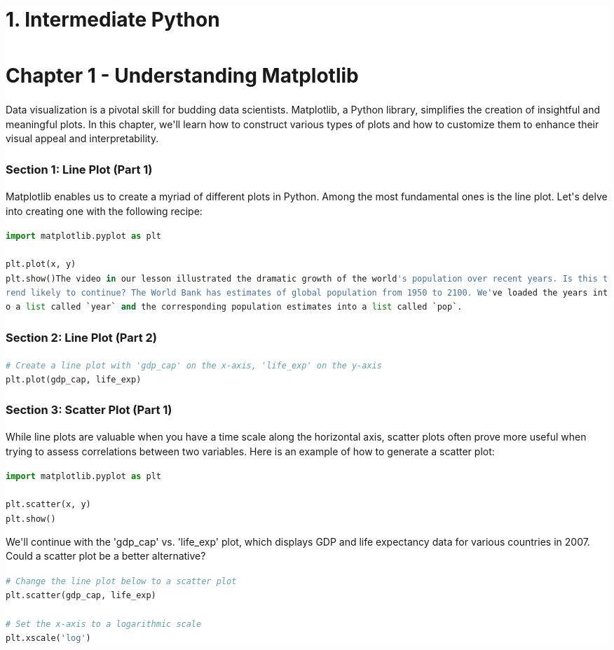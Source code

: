 # 1. Intermediate Python

# Chapter 1 - Understanding Matplotlib

Data visualization is a pivotal skill for budding data scientists. Matplotlib, a Python library, simplifies the creation of insightful and meaningful plots. In this chapter, we'll learn how to construct various types of plots and how to customize them to enhance their visual appeal and interpretability.

### Section 1: Line Plot (Part 1)

Matplotlib enables us to create a myriad of different plots in Python. Among the most fundamental ones is the line plot. Let's delve into creating one with the following recipe:

```python
import matplotlib.pyplot as plt

plt.plot(x, y)
plt.show()The video in our lesson illustrated the dramatic growth of the world's population over recent years. Is this trend likely to continue? The World Bank has estimates of global population from 1950 to 2100. We've loaded the years into a list called `year` and the corresponding population estimates into a list called `pop`.
```

### Section 2: Line Plot (Part 2)

```python
# Create a line plot with 'gdp_cap' on the x-axis, 'life_exp' on the y-axis
plt.plot(gdp_cap, life_exp)

```

### Section 3: Scatter Plot (Part 1)
While line plots are valuable when you have a time scale along the horizontal axis, scatter plots often prove more useful when trying to assess correlations between two variables. Here is an example of how to generate a scatter plot:

```python
import matplotlib.pyplot as plt

plt.scatter(x, y)
plt.show()

```

We'll continue with the 'gdp_cap' vs. 'life_exp' plot, which displays GDP and life expectancy data for various countries in 2007. Could a scatter plot be a better alternative?

```python
# Change the line plot below to a scatter plot
plt.scatter(gdp_cap, life_exp)

# Set the x-axis to a logarithmic scale
plt.xscale('log')

```

